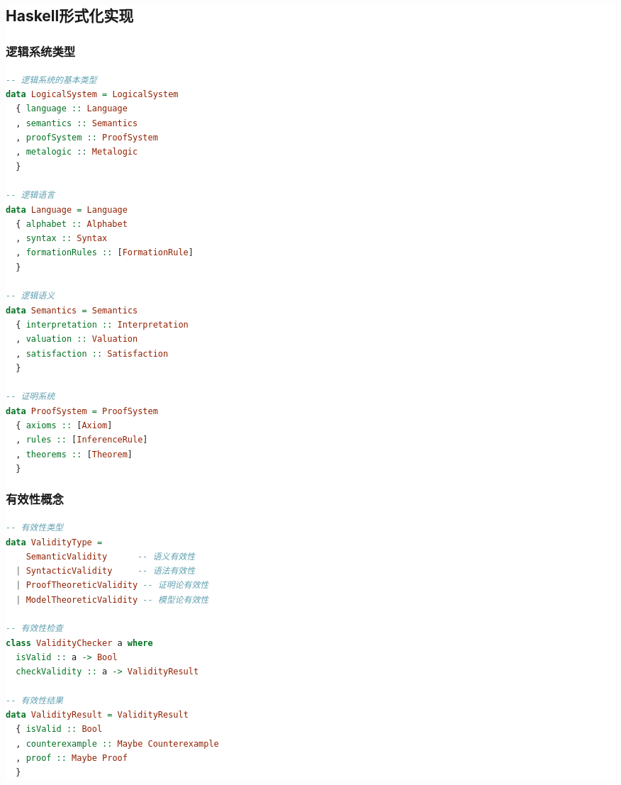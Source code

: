 ## Haskell形式化实现

### 逻辑系统类型

```haskell
-- 逻辑系统的基本类型
data LogicalSystem = LogicalSystem
  { language :: Language
  , semantics :: Semantics
  , proofSystem :: ProofSystem
  , metalogic :: Metalogic
  }

-- 逻辑语言
data Language = Language
  { alphabet :: Alphabet
  , syntax :: Syntax
  , formationRules :: [FormationRule]
  }

-- 逻辑语义
data Semantics = Semantics
  { interpretation :: Interpretation
  , valuation :: Valuation
  , satisfaction :: Satisfaction
  }

-- 证明系统
data ProofSystem = ProofSystem
  { axioms :: [Axiom]
  , rules :: [InferenceRule]
  , theorems :: [Theorem]
  }
```

### 有效性概念

```haskell
-- 有效性类型
data ValidityType = 
    SemanticValidity      -- 语义有效性
  | SyntacticValidity     -- 语法有效性
  | ProofTheoreticValidity -- 证明论有效性
  | ModelTheoreticValidity -- 模型论有效性

-- 有效性检查
class ValidityChecker a where
  isValid :: a -> Bool
  checkValidity :: a -> ValidityResult

-- 有效性结果
data ValidityResult = ValidityResult
  { isValid :: Bool
  , counterexample :: Maybe Counterexample
  , proof :: Maybe Proof
  }
```
